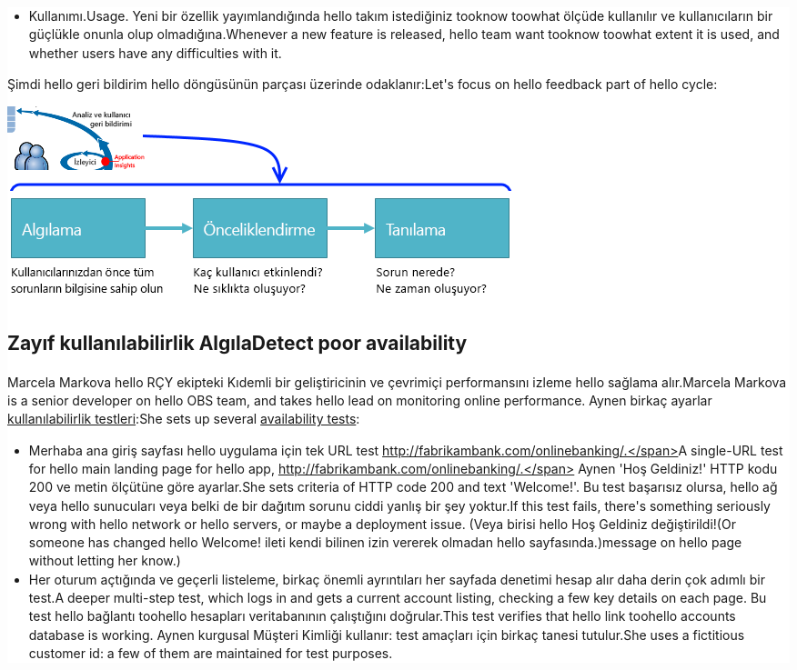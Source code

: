 * <span data-ttu-id="413dc-121">Kullanımı.</span><span class="sxs-lookup"><span data-stu-id="413dc-121">Usage.</span></span> <span data-ttu-id="413dc-122">Yeni bir özellik yayımlandığında hello takım istediğiniz tooknow toowhat ölçüde kullanılır ve kullanıcıların bir güçlükle onunla olup olmadığına.</span><span class="sxs-lookup"><span data-stu-id="413dc-122">Whenever a new feature is released, hello team want tooknow toowhat extent it is used, and whether users have any difficulties with it.</span></span>

<span data-ttu-id="413dc-123">Şimdi hello geri bildirim hello döngüsünün parçası üzerinde odaklanır:</span><span class="sxs-lookup"><span data-stu-id="413dc-123">Let's focus on hello feedback part of hello cycle:</span></span>

![Algılama-önceliklendirme-tanılama](./media/app-insights-detect-triage-diagnose/01-pipe1.png)

## <a name="detect-poor-availability"></a><span data-ttu-id="413dc-125">Zayıf kullanılabilirlik Algıla</span><span class="sxs-lookup"><span data-stu-id="413dc-125">Detect poor availability</span></span>
<span data-ttu-id="413dc-126">Marcela Markova hello RÇY ekipteki Kıdemli bir geliştiricinin ve çevrimiçi performansını izleme hello sağlama alır.</span><span class="sxs-lookup"><span data-stu-id="413dc-126">Marcela Markova is a senior developer on hello OBS team, and takes hello lead on monitoring online performance.</span></span> <span data-ttu-id="413dc-127">Aynen birkaç ayarlar [kullanılabilirlik testleri](app-insights-monitor-web-app-availability.md):</span><span class="sxs-lookup"><span data-stu-id="413dc-127">She sets up several [availability tests](app-insights-monitor-web-app-availability.md):</span></span>

* <span data-ttu-id="413dc-128">Merhaba ana giriş sayfası hello uygulama için tek URL test http://fabrikambank.com/onlinebanking/.</span><span class="sxs-lookup"><span data-stu-id="413dc-128">A single-URL test for hello main landing page for hello app, http://fabrikambank.com/onlinebanking/.</span></span> <span data-ttu-id="413dc-129">Aynen 'Hoş Geldiniz!' HTTP kodu 200 ve metin ölçütüne göre ayarlar.</span><span class="sxs-lookup"><span data-stu-id="413dc-129">She sets criteria of HTTP code 200 and text 'Welcome!'.</span></span> <span data-ttu-id="413dc-130">Bu test başarısız olursa, hello ağ veya hello sunucuları veya belki de bir dağıtım sorunu ciddi yanlış bir şey yoktur.</span><span class="sxs-lookup"><span data-stu-id="413dc-130">If this test fails, there's something seriously wrong with hello network or hello servers, or maybe a deployment issue.</span></span> <span data-ttu-id="413dc-131">(Veya birisi hello Hoş Geldiniz değiştirildi!</span><span class="sxs-lookup"><span data-stu-id="413dc-131">(Or someone has changed hello Welcome!</span></span> <span data-ttu-id="413dc-132">ileti kendi bilinen izin vererek olmadan hello sayfasında.)</span><span class="sxs-lookup"><span data-stu-id="413dc-132">message on hello page without letting her know.)</span></span>
* <span data-ttu-id="413dc-133">Her oturum açtığında ve geçerli listeleme, birkaç önemli ayrıntıları her sayfada denetimi hesap alır daha derin çok adımlı bir test.</span><span class="sxs-lookup"><span data-stu-id="413dc-133">A deeper multi-step test, which logs in and gets a current account listing, checking a few key details on each page.</span></span> <span data-ttu-id="413dc-134">Bu test hello bağlantı toohello hesapları veritabanının çalıştığını doğrular.</span><span class="sxs-lookup"><span data-stu-id="413dc-134">This test verifies that hello link toohello accounts database is working.</span></span> <span data-ttu-id="413dc-135">Aynen kurgusal Müşteri Kimliği kullanır: test amaçları için birkaç tanesi tutulur.</span><span class="sxs-lookup"><span data-stu-id="413dc-135">She uses a fictitious customer id: a few of them are maintained for test purposes.</span></span>
